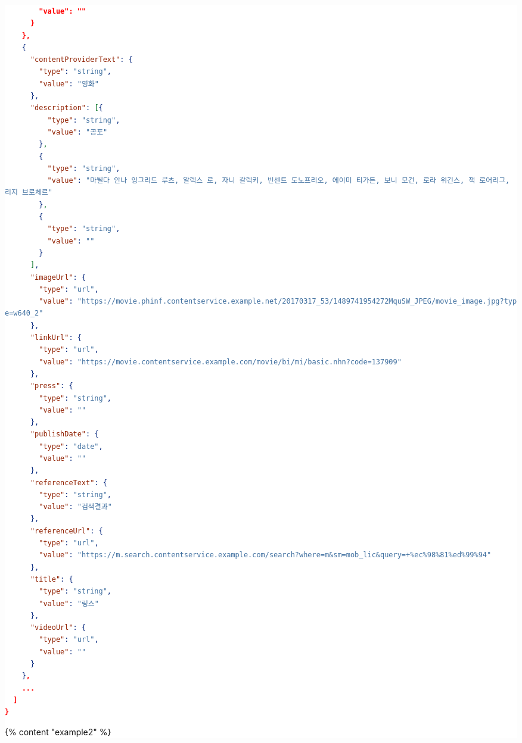 ```json
        "value": ""
      }
    },
    {
      "contentProviderText": {
        "type": "string",
        "value": "영화"
      },
      "description": [{
          "type": "string",
          "value": "공포"
        },
        {
          "type": "string",
          "value": "마틸다 안나 잉그리드 루츠, 알렉스 로, 자니 갈렉키, 빈센트 도노프리오, 에이미 티가든, 보니 모건, 로라 위긴스, 잭 로어리그, 리지 브로체르"
        },
        {
          "type": "string",
          "value": ""
        }
      ],
      "imageUrl": {
        "type": "url",
        "value": "https://movie.phinf.contentservice.example.net/20170317_53/1489741954272MquSW_JPEG/movie_image.jpg?type=w640_2"
      },
      "linkUrl": {
        "type": "url",
        "value": "https://movie.contentservice.example.com/movie/bi/mi/basic.nhn?code=137909"
      },
      "press": {
        "type": "string",
        "value": ""
      },
      "publishDate": {
        "type": "date",
        "value": ""
      },
      "referenceText": {
        "type": "string",
        "value": "검색결과"
      },
      "referenceUrl": {
        "type": "url",
        "value": "https://m.search.contentservice.example.com/search?where=m&sm=mob_lic&query=+%ec%98%81%ed%99%94"
      },
      "title": {
        "type": "string",
        "value": "링스"
      },
      "videoUrl": {
        "type": "url",
        "value": ""
      }
    },
    ...
  ]
}
```
{% content "example2" %}
```json
```